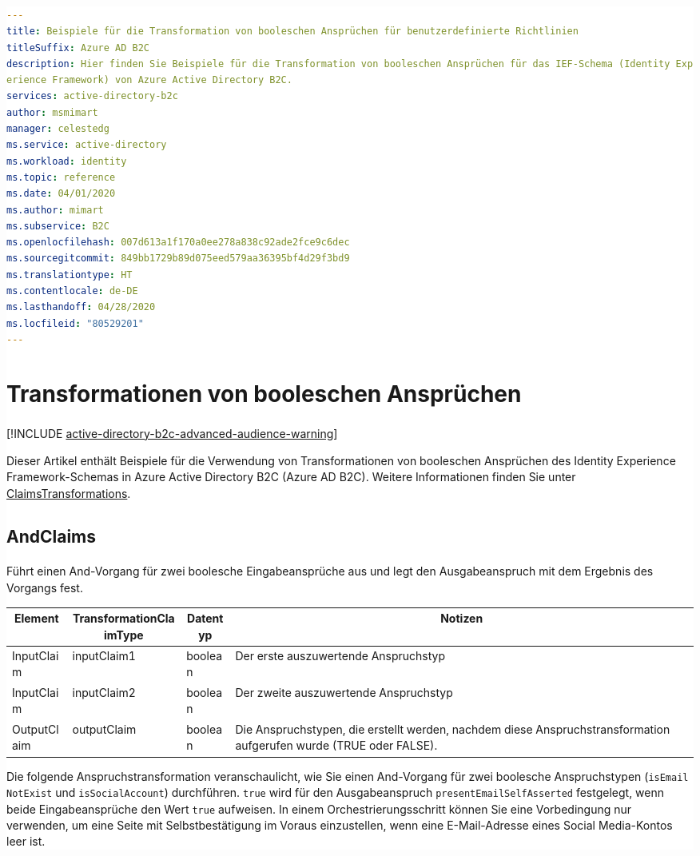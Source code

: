 ```yaml
---
title: Beispiele für die Transformation von booleschen Ansprüchen für benutzerdefinierte Richtlinien
titleSuffix: Azure AD B2C
description: Hier finden Sie Beispiele für die Transformation von booleschen Ansprüchen für das IEF-Schema (Identity Experience Framework) von Azure Active Directory B2C.
services: active-directory-b2c
author: msmimart
manager: celestedg
ms.service: active-directory
ms.workload: identity
ms.topic: reference
ms.date: 04/01/2020
ms.author: mimart
ms.subservice: B2C
ms.openlocfilehash: 007d613a1f170a0ee278a838c92ade2fce9c6dec
ms.sourcegitcommit: 849bb1729b89d075eed579aa36395bf4d29f3bd9
ms.translationtype: HT
ms.contentlocale: de-DE
ms.lasthandoff: 04/28/2020
ms.locfileid: "80529201"
---
```

# <a name="boolean-claims-transformations"></a>Transformationen von booleschen Ansprüchen

[!INCLUDE [active-directory-b2c-advanced-audience-warning](../../includes/active-directory-b2c-advanced-audience-warning.md)]

Dieser Artikel enthält Beispiele für die Verwendung von Transformationen von booleschen Ansprüchen des Identity Experience Framework-Schemas in Azure Active Directory B2C (Azure AD B2C). Weitere Informationen finden Sie unter [ClaimsTransformations](claimstransformations.md).

## <a name="andclaims"></a>AndClaims

Führt einen And-Vorgang für zwei boolesche Eingabeansprüche aus und legt den Ausgabeanspruch mit dem Ergebnis des Vorgangs fest.

| Element  | TransformationClaimType  | Datentyp  | Notizen |
|-------| ------------------------ | ---------- | ----- |
| InputClaim | inputClaim1 | boolean | Der erste auszuwertende Anspruchstyp |
| InputClaim | inputClaim2  | boolean | Der zweite auszuwertende Anspruchstyp |
|OutputClaim | outputClaim | boolean | Die Anspruchstypen, die erstellt werden, nachdem diese Anspruchstransformation aufgerufen wurde (TRUE oder FALSE). |

Die folgende Anspruchstransformation veranschaulicht, wie Sie einen And-Vorgang für zwei boolesche Anspruchstypen (`isEmailNotExist` und `isSocialAccount`) durchführen. `true` wird für den Ausgabeanspruch `presentEmailSelfAsserted` festgelegt, wenn beide Eingabeansprüche den Wert `true` aufweisen. In einem Orchestrierungsschritt können Sie eine Vorbedingung nur verwenden, um eine Seite mit Selbstbestätigung im Voraus einzustellen, wenn eine E-Mail-Adresse eines Social Media-Kontos leer ist.
